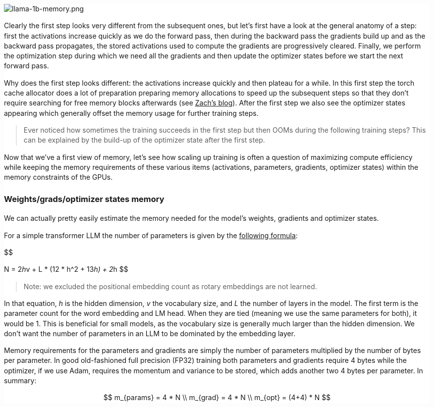 ![llama-1b-memory.png](The%20Ultra-Scale%20Playbook%20Training%20LLMs%20on%20GPU%20Clus%20af1b4137215e4e4eb1971e7dfa3185a9/44e32d18-4ed6-455a-a1f7-bbbdebe2fefd.png)

Clearly the first step looks very different from the subsequent ones, but let’s first have a look at the general anatomy of a step: first the activations increase quickly as we do the forward pass, then during the backward pass the gradients build up and as the backward pass propagates, the stored activations used to compute the gradients are progressively cleared. Finally, we perform the optimization step during which we need all the gradients and then update the optimizer states before we start the next forward pass. 

Why does the first step looks different: the activations increase quickly and then plateau for a while. In this first step the torch cache allocator does a lot of preparation preparing memory allocations to speed up the subsequent steps so that they don’t require searching for free memory blocks afterwards (see [Zach’s blog](https://zdevito.github.io/2022/08/04/cuda-caching-allocator.html)). After the first step we also see the optimizer states appearing which generally offset the memory usage for further training steps.  

> Ever noticed how sometimes the training succeeds in the first step but then OOMs during the following training steps? This can be explained by the build-up of the optimizer state after the first step.
> 

Now that we’ve a first view of memory, let’s see how scaling up training is often a question of maximizing compute efficiency while keeping the memory requirements of these various items (activations, parameters, gradients, optimizer states) within the memory constraints of the GPUs.

### Weights/grads/optimizer states memory

We can actually pretty easily estimate the memory needed for the model’s weights, gradients and optimizer states.

For a simple transformer LLM the number of parameters is given by the [following formula](https://michaelwornow.net/2024/01/18/counting-params-in-transformer):

$$

N = 2*h*v + L * (12 * h^2 + 13*h) + 2*h
$$

> Note: we excluded the positional embedding count as rotary embeddings are not learned.
> 

In that equation, $h$ is the hidden dimension, $v$ the vocabulary size, and $L$ the number of layers in the model. The first term is the parameter count for the word embedding and LM head. When they are tied (meaning we use the same parameters for both), it would be 1. This is beneficial for small models, as the vocabulary size is generally much larger than the hidden dimension. We don’t want the number of parameters in an LLM to be dominated by the embedding layer. 

Memory requirements for the parameters and gradients are simply the number of parameters multiplied by the number of bytes per parameter. In good old-fashioned full precision (FP32) training both parameters and gradients require 4 bytes while the optimizer, if we use Adam, requires the momentum and variance to be stored, which adds another two 4 bytes per parameter. In summary:

$$
m_{params} = 4 * N \\ 
m_{grad} = 4 * N \\ 
m_{opt} = (4+4) * N
$$
